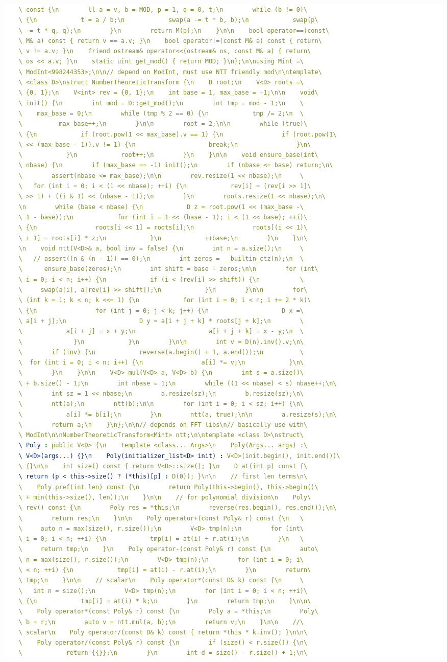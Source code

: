 ```yaml
    \ const {\n        ll a = v, b = MOD, p = 1, q = 0, t;\n        while (b != 0)\
    \ {\n            t = a / b;\n            swap(a -= t * b, b);\n            swap(p\
    \ -= t * q, q);\n        }\n        return M(p);\n    }\n\n    bool operator==(const\
    \ M& a) const { return v == a.v; }\n    bool operator!=(const M& a) const { return\
    \ v != a.v; }\n    friend ostream& operator<<(ostream& os, const M& a) { return\
    \ os << a.v; }\n    static uint get_mod() { return MOD; }\n};\n\nusing Mint =\
    \ ModInt<998244353>;\n\n// depend on ModInt, must use NTT friendly mod\n\ntemplate\
    \ <class D>\nstruct NumberTheoreticTransform {\n    D root;\n    V<D> roots =\
    \ {0, 1};\n    V<int> rev = {0, 1};\n    int base = 1, max_base = -1;\n\n    void\
    \ init() {\n        int mod = D::get_mod();\n        int tmp = mod - 1;\n    \
    \    max_base = 0;\n        while (tmp % 2 == 0) {\n            tmp /= 2;\n  \
    \          max_base++;\n        }\n\n        root = 2;\n\n        while (true)\
    \ {\n            if (root.pow(1 << max_base).v == 1) {\n                if (root.pow(1\
    \ << (max_base - 1)).v != 1) {\n                    break;\n                }\n\
    \            }\n            root++;\n        }\n    }\n\n    void ensure_base(int\
    \ nbase) {\n        if (max_base == -1) init();\n        if (nbase <= base) return;\n\
    \        assert(nbase <= max_base);\n\n        rev.resize(1 << nbase);\n     \
    \   for (int i = 0; i < (1 << nbase); ++i) {\n            rev[i] = (rev[i >> 1]\
    \ >> 1) + ((i & 1) << (nbase - 1));\n        }\n        roots.resize(1 << nbase);\n\
    \n        while (base < nbase) {\n            D z = root.pow(1 << (max_base -\
    \ 1 - base));\n            for (int i = 1 << (base - 1); i < (1 << base); ++i)\
    \ {\n                roots[i << 1] = roots[i];\n                roots[(i << 1)\
    \ + 1] = roots[i] * z;\n            }\n            ++base;\n        }\n    }\n\
    \n    void ntt(V<D>& a, bool inv = false) {\n        int n = a.size();\n     \
    \   // assert((n & (n - 1)) == 0);\n        int zeros = __builtin_ctz(n);\n  \
    \      ensure_base(zeros);\n        int shift = base - zeros;\n\n        for (int\
    \ i = 0; i < n; i++) {\n            if (i < (rev[i] >> shift)) {\n           \
    \     swap(a[i], a[rev[i] >> shift]);\n            }\n        }\n\n        for\
    \ (int k = 1; k < n; k <<= 1) {\n            for (int i = 0; i < n; i += 2 * k)\
    \ {\n                for (int j = 0; j < k; j++) {\n                    D x =\
    \ a[i + j];\n                    D y = a[i + j + k] * roots[j + k];\n        \
    \            a[i + j] = x + y;\n                    a[i + j + k] = x - y;\n  \
    \              }\n            }\n        }\n\n        int v = D(n).inv().v;\n\
    \        if (inv) {\n            reverse(a.begin() + 1, a.end());\n          \
    \  for (int i = 0; i < n; i++) {\n                a[i] *= v;\n            }\n\
    \        }\n    }\n\n    V<D> mul(V<D> a, V<D> b) {\n        int s = a.size()\
    \ + b.size() - 1;\n        int nbase = 1;\n        while ((1 << nbase) < s) nbase++;\n\
    \        int sz = 1 << nbase;\n        a.resize(sz);\n        b.resize(sz);\n\
    \        ntt(a);\n        ntt(b);\n\n        for (int i = 0; i < sz; i++) {\n\
    \            a[i] *= b[i];\n        }\n        ntt(a, true);\n\n        a.resize(s);\n\
    \        return a;\n    }\n};\n\n// depends on FFT libs\n// basically use with\
    \ ModInt\n\nNumberTheoreticTransform<Mint> ntt;\n\ntemplate <class D>\nstruct\
    \ Poly : public V<D> {\n    template <class... Args>\n    Poly(Args... args) :\
    \ V<D>(args...) {}\n    Poly(initializer_list<D> init) : V<D>(init.begin(), init.end())\
    \ {}\n\n    int size() const { return V<D>::size(); }\n    D at(int p) const {\
    \ return (p < this->size() ? (*this)[p] : D(0)); }\n\n    // first len terms\n\
    \    Poly pref(int len) const {\n        return Poly(this->begin(), this->begin()\
    \ + min(this->size(), len));\n    }\n\n    // for polynomial division\n    Poly\
    \ rev() const {\n        Poly res = *this;\n        reverse(res.begin(), res.end());\n\
    \        return res;\n    }\n\n    Poly operator+(const Poly& r) const {\n   \
    \     auto n = max(size(), r.size());\n        V<D> tmp(n);\n        for (int\
    \ i = 0; i < n; ++i) {\n            tmp[i] = at(i) + r.at(i);\n        }\n   \
    \     return tmp;\n    }\n    Poly operator-(const Poly& r) const {\n        auto\
    \ n = max(size(), r.size());\n        V<D> tmp(n);\n        for (int i = 0; i\
    \ < n; ++i) {\n            tmp[i] = at(i) - r.at(i);\n        }\n        return\
    \ tmp;\n    }\n\n    // scalar\n    Poly operator*(const D& k) const {\n     \
    \   int n = size();\n        V<D> tmp(n);\n        for (int i = 0; i < n; ++i)\
    \ {\n            tmp[i] = at(i) * k;\n        }\n        return tmp;\n    }\n\n\
    \    Poly operator*(const Poly& r) const {\n        Poly a = *this;\n        Poly\
    \ b = r;\n        auto v = ntt.mul(a, b);\n        return v;\n    }\n\n    //\
    \ scalar\n    Poly operator/(const D& k) const { return *this * k.inv(); }\n\n\
    \    Poly operator/(const Poly& r) const {\n        if (size() < r.size()) {\n\
    \            return {{}};\n        }\n        int d = size() - r.size() + 1;\n\
```